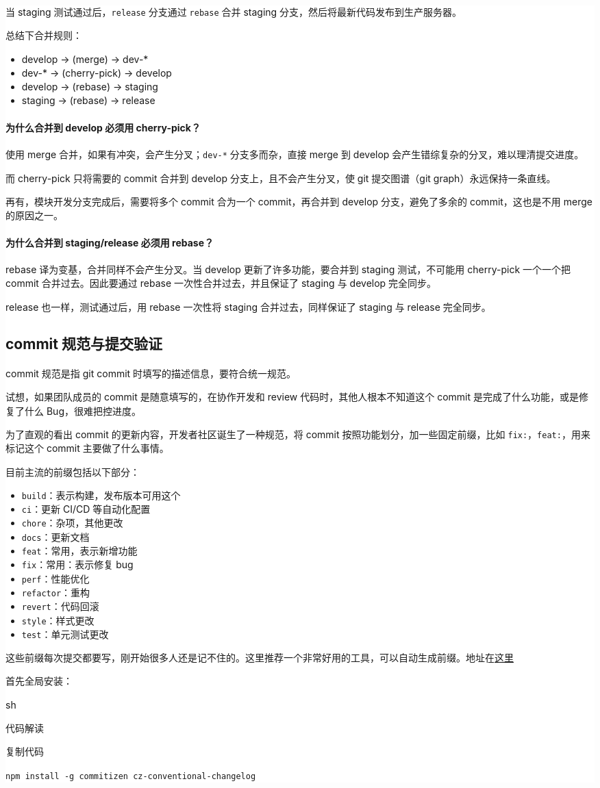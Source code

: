 当 staging 测试通过后，`release` 分支通过 `rebase` 合并 staging 分支，然后将最新代码发布到生产服务器。

总结下合并规则：

*   develop -> (merge) -> dev-\*
*   dev-\* -> (cherry-pick) -> develop
*   develop -> (rebase) -> staging
*   staging -> (rebase) -> release

#### 为什么合并到 develop 必须用 cherry-pick？

使用 merge 合并，如果有冲突，会产生分叉；`dev-*` 分支多而杂，直接 merge 到 develop 会产生错综复杂的分叉，难以理清提交进度。

而 cherry-pick 只将需要的 commit 合并到 develop 分支上，且不会产生分叉，使 git 提交图谱（git graph）永远保持一条直线。

再有，模块开发分支完成后，需要将多个 commit 合为一个 commit，再合并到 develop 分支，避免了多余的 commit，这也是不用 merge 的原因之一。

#### 为什么合并到 staging/release 必须用 rebase？

rebase 译为变基，合并同样不会产生分叉。当 develop 更新了许多功能，要合并到 staging 测试，不可能用 cherry-pick 一个一个把 commit 合并过去。因此要通过 rebase 一次性合并过去，并且保证了 staging 与 develop 完全同步。

release 也一样，测试通过后，用 rebase 一次性将 staging 合并过去，同样保证了 staging 与 release 完全同步。

commit 规范与提交验证
--------------

commit 规范是指 git commit 时填写的描述信息，要符合统一规范。

试想，如果团队成员的 commit 是随意填写的，在协作开发和 review 代码时，其他人根本不知道这个 commit 是完成了什么功能，或是修复了什么 Bug，很难把控进度。

为了直观的看出 commit 的更新内容，开发者社区诞生了一种规范，将 commit 按照功能划分，加一些固定前缀，比如 `fix:`，`feat:`，用来标记这个 commit 主要做了什么事情。

目前主流的前缀包括以下部分：

*   `build`：表示构建，发布版本可用这个
*   `ci`：更新 CI/CD 等自动化配置
*   `chore`：杂项，其他更改
*   `docs`：更新文档
*   `feat`：常用，表示新增功能
*   `fix`：常用：表示修复 bug
*   `perf`：性能优化
*   `refactor`：重构
*   `revert`：代码回滚
*   `style`：样式更改
*   `test`：单元测试更改

这些前缀每次提交都要写，刚开始很多人还是记不住的。这里推荐一个非常好用的工具，可以自动生成前缀。地址在[这里](https://link.juejin.cn?target=https%3A%2F%2Fgithub.com%2Fcommitizen%2Fcz-conventional-changelog "https://github.com/commitizen/cz-conventional-changelog")

首先全局安装：

sh

 代码解读

复制代码

`npm install -g commitizen cz-conventional-changelog`
